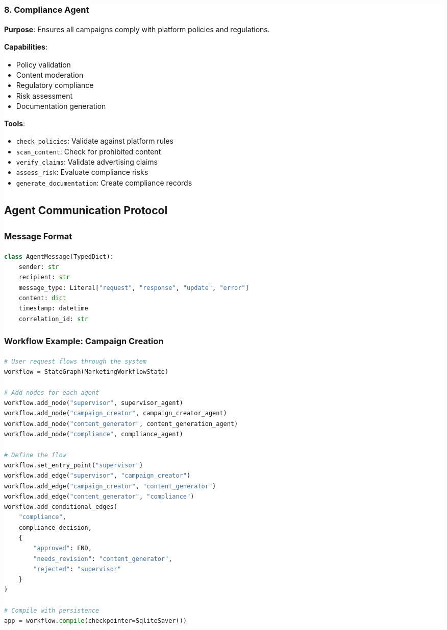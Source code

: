 ### 8. Compliance Agent

**Purpose**: Ensures all campaigns comply with platform policies and regulations.

**Capabilities**:
- Policy validation
- Content moderation
- Regulatory compliance
- Risk assessment
- Documentation generation

**Tools**:
- `check_policies`: Validate against platform rules
- `scan_content`: Check for prohibited content
- `verify_claims`: Validate advertising claims
- `assess_risk`: Evaluate compliance risks
- `generate_documentation`: Create compliance records

## Agent Communication Protocol

### Message Format
```python
class AgentMessage(TypedDict):
    sender: str
    recipient: str
    message_type: Literal["request", "response", "update", "error"]
    content: dict
    timestamp: datetime
    correlation_id: str
```

### Workflow Example: Campaign Creation

```python
# User request flows through the system
workflow = StateGraph(MarketingWorkflowState)

# Add nodes for each agent
workflow.add_node("supervisor", supervisor_agent)
workflow.add_node("campaign_creator", campaign_creator_agent)
workflow.add_node("content_generator", content_generation_agent)
workflow.add_node("compliance", compliance_agent)

# Define the flow
workflow.set_entry_point("supervisor")
workflow.add_edge("supervisor", "campaign_creator")
workflow.add_edge("campaign_creator", "content_generator")
workflow.add_edge("content_generator", "compliance")
workflow.add_conditional_edges(
    "compliance",
    compliance_decision,
    {
        "approved": END,
        "needs_revision": "content_generator",
        "rejected": "supervisor"
    }
)

# Compile with persistence
app = workflow.compile(checkpointer=SqliteSaver())
```
